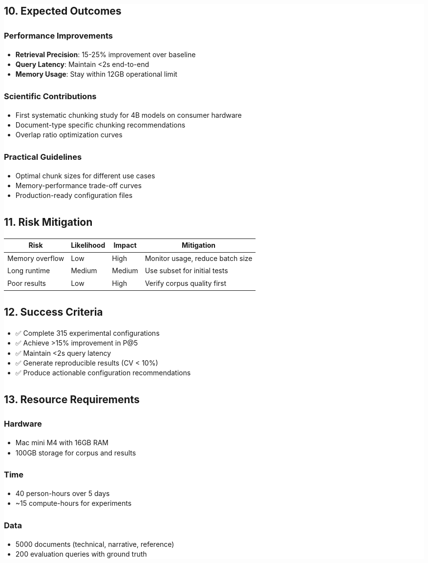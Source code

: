 ## 10. Expected Outcomes

### Performance Improvements
- **Retrieval Precision**: 15-25% improvement over baseline
- **Query Latency**: Maintain <2s end-to-end
- **Memory Usage**: Stay within 12GB operational limit

### Scientific Contributions
- First systematic chunking study for 4B models on consumer hardware
- Document-type specific chunking recommendations
- Overlap ratio optimization curves

### Practical Guidelines
- Optimal chunk sizes for different use cases
- Memory-performance trade-off curves
- Production-ready configuration files

## 11. Risk Mitigation

| Risk | Likelihood | Impact | Mitigation |
|------|------------|---------|------------|
| Memory overflow | Low | High | Monitor usage, reduce batch size |
| Long runtime | Medium | Medium | Use subset for initial tests |
| Poor results | Low | High | Verify corpus quality first |

## 12. Success Criteria

- ✅ Complete 315 experimental configurations
- ✅ Achieve >15% improvement in P@5
- ✅ Maintain <2s query latency
- ✅ Generate reproducible results (CV < 10%)
- ✅ Produce actionable configuration recommendations

## 13. Resource Requirements

### Hardware
- Mac mini M4 with 16GB RAM
- 100GB storage for corpus and results

### Time
- 40 person-hours over 5 days
- ~15 compute-hours for experiments

### Data
- 5000 documents (technical, narrative, reference)
- 200 evaluation queries with ground truth

